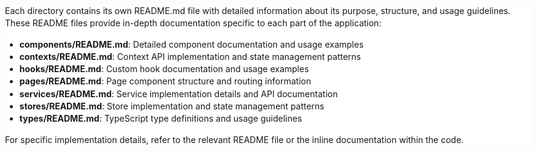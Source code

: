 Each directory contains its own README.md file with detailed information about its purpose, structure, and usage guidelines. These README files provide in-depth documentation specific to each part of the application:

- **components/README.md**: Detailed component documentation and usage examples
- **contexts/README.md**: Context API implementation and state management patterns
- **hooks/README.md**: Custom hook documentation and usage examples
- **pages/README.md**: Page component structure and routing information
- **services/README.md**: Service implementation details and API documentation
- **stores/README.md**: Store implementation and state management patterns
- **types/README.md**: TypeScript type definitions and usage guidelines

For specific implementation details, refer to the relevant README file or the inline documentation within the code.

